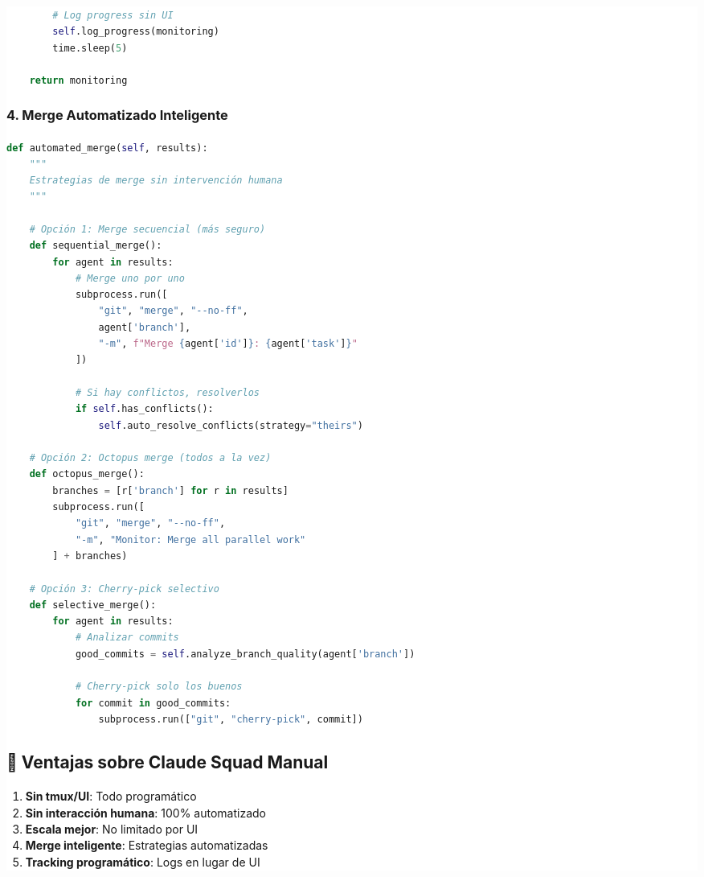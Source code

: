 ```python
        # Log progress sin UI
        self.log_progress(monitoring)
        time.sleep(5)
    
    return monitoring
```

### **4. Merge Automatizado Inteligente**
```python
def automated_merge(self, results):
    """
    Estrategias de merge sin intervención humana
    """
    
    # Opción 1: Merge secuencial (más seguro)
    def sequential_merge():
        for agent in results:
            # Merge uno por uno
            subprocess.run([
                "git", "merge", "--no-ff", 
                agent['branch'],
                "-m", f"Merge {agent['id']}: {agent['task']}"
            ])
            
            # Si hay conflictos, resolverlos
            if self.has_conflicts():
                self.auto_resolve_conflicts(strategy="theirs")
    
    # Opción 2: Octopus merge (todos a la vez)
    def octopus_merge():
        branches = [r['branch'] for r in results]
        subprocess.run([
            "git", "merge", "--no-ff",
            "-m", "Monitor: Merge all parallel work"
        ] + branches)
    
    # Opción 3: Cherry-pick selectivo
    def selective_merge():
        for agent in results:
            # Analizar commits
            good_commits = self.analyze_branch_quality(agent['branch'])
            
            # Cherry-pick solo los buenos
            for commit in good_commits:
                subprocess.run(["git", "cherry-pick", commit])
```

## 🎯 Ventajas sobre Claude Squad Manual

1. **Sin tmux/UI**: Todo programático
2. **Sin interacción humana**: 100% automatizado
3. **Escala mejor**: No limitado por UI
4. **Merge inteligente**: Estrategias automatizadas
5. **Tracking programático**: Logs en lugar de UI
